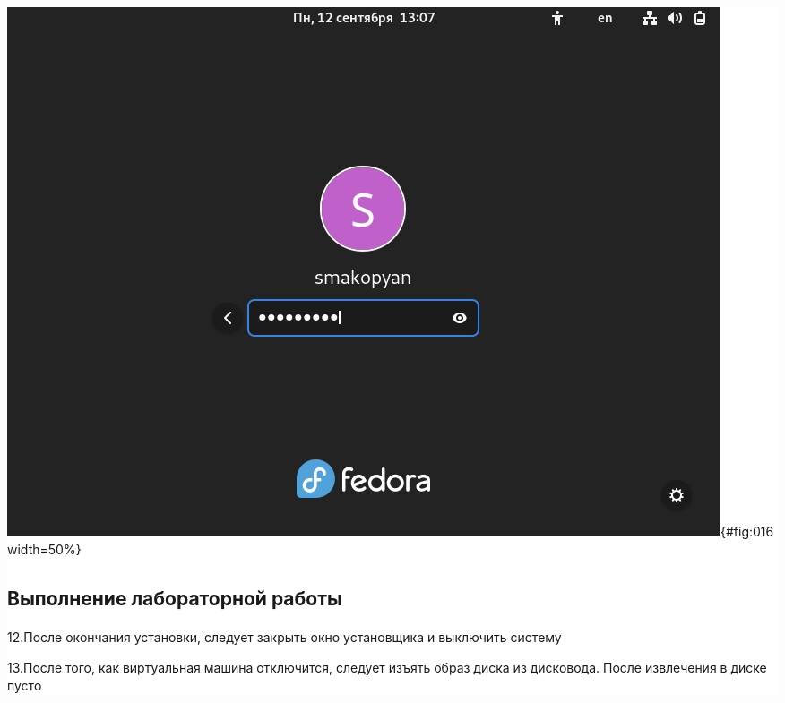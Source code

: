 ![рисунок 16](image/image031.jpg){#fig:016 width=50%}

## Выполнение лабораторной работы

12.После окончания установки, следует закрыть окно установщика и выключить систему

13.После того, как виртуальная машина отключится, следует изъять образ диска из дисковода.
После извлечения в диске пусто 
